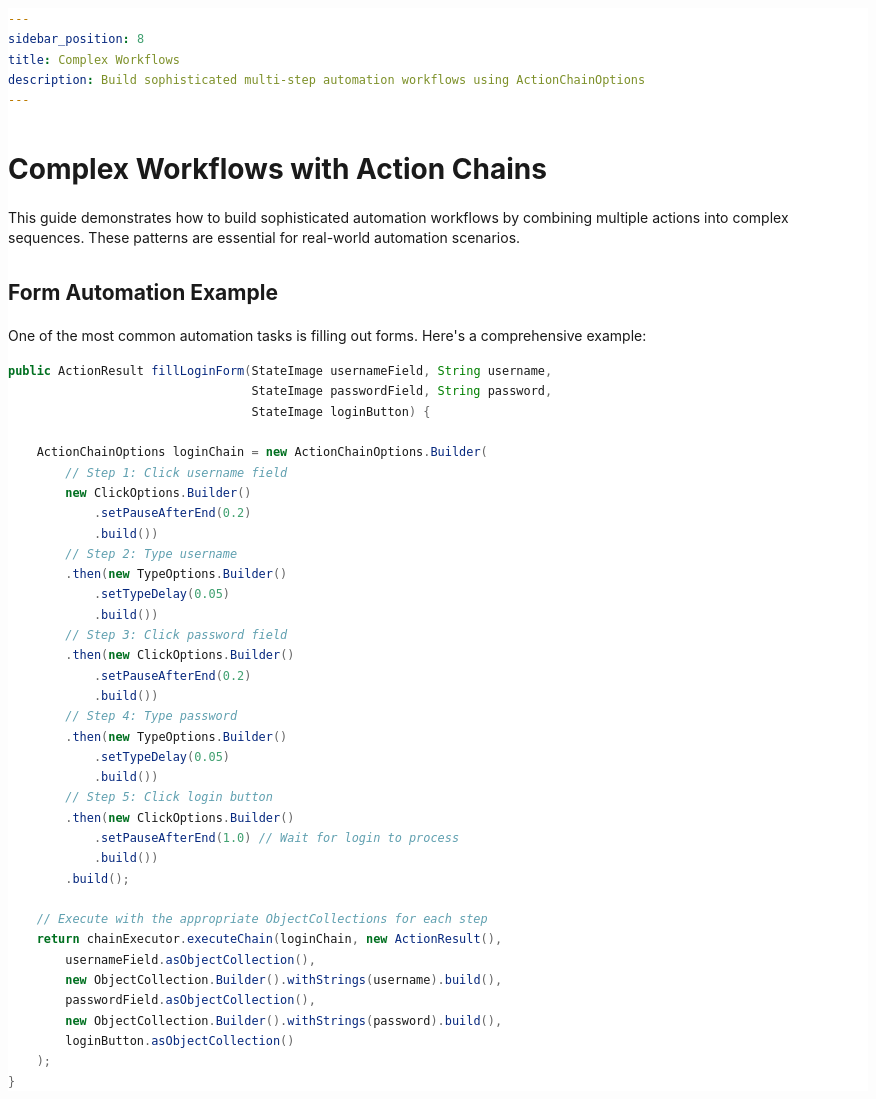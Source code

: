 ```yaml
---
sidebar_position: 8
title: Complex Workflows
description: Build sophisticated multi-step automation workflows using ActionChainOptions
---
```


# Complex Workflows with Action Chains

This guide demonstrates how to build sophisticated automation workflows by combining multiple actions into complex sequences. These patterns are essential for real-world automation scenarios.

## Form Automation Example

One of the most common automation tasks is filling out forms. Here's a comprehensive example:

```java
public ActionResult fillLoginForm(StateImage usernameField, String username,
                                  StateImage passwordField, String password,
                                  StateImage loginButton) {
    
    ActionChainOptions loginChain = new ActionChainOptions.Builder(
        // Step 1: Click username field
        new ClickOptions.Builder()
            .setPauseAfterEnd(0.2)
            .build())
        // Step 2: Type username
        .then(new TypeOptions.Builder()
            .setTypeDelay(0.05)
            .build())
        // Step 3: Click password field
        .then(new ClickOptions.Builder()
            .setPauseAfterEnd(0.2)
            .build())
        // Step 4: Type password
        .then(new TypeOptions.Builder()
            .setTypeDelay(0.05)
            .build())
        // Step 5: Click login button
        .then(new ClickOptions.Builder()
            .setPauseAfterEnd(1.0) // Wait for login to process
            .build())
        .build();
    
    // Execute with the appropriate ObjectCollections for each step
    return chainExecutor.executeChain(loginChain, new ActionResult(),
        usernameField.asObjectCollection(),
        new ObjectCollection.Builder().withStrings(username).build(),
        passwordField.asObjectCollection(),
        new ObjectCollection.Builder().withStrings(password).build(),
        loginButton.asObjectCollection()
    );
}
```
